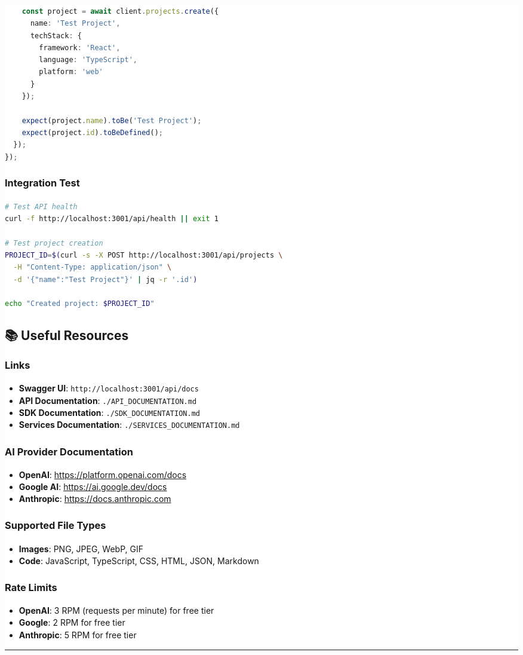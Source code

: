 ```typescript
    const project = await client.projects.create({
      name: 'Test Project',
      techStack: {
        framework: 'React',
        language: 'TypeScript',
        platform: 'web'
      }
    });

    expect(project.name).toBe('Test Project');
    expect(project.id).toBeDefined();
  });
});
```

### Integration Test
```bash
# Test API health
curl -f http://localhost:3001/api/health || exit 1

# Test project creation
PROJECT_ID=$(curl -s -X POST http://localhost:3001/api/projects \
  -H "Content-Type: application/json" \
  -d '{"name":"Test Project"}' | jq -r '.id')

echo "Created project: $PROJECT_ID"
```

## 📚 Useful Resources

### Links
- **Swagger UI**: `http://localhost:3001/api/docs`
- **API Documentation**: `./API_DOCUMENTATION.md`
- **SDK Documentation**: `./SDK_DOCUMENTATION.md`
- **Services Documentation**: `./SERVICES_DOCUMENTATION.md`

### AI Provider Documentation
- **OpenAI**: https://platform.openai.com/docs
- **Google AI**: https://ai.google.dev/docs
- **Anthropic**: https://docs.anthropic.com

### Supported File Types
- **Images**: PNG, JPEG, WebP, GIF
- **Code**: JavaScript, TypeScript, CSS, HTML, JSON, Markdown

### Rate Limits
- **OpenAI**: 3 RPM (requests per minute) for free tier
- **Google**: 2 RPM for free tier  
- **Anthropic**: 5 RPM for free tier

---